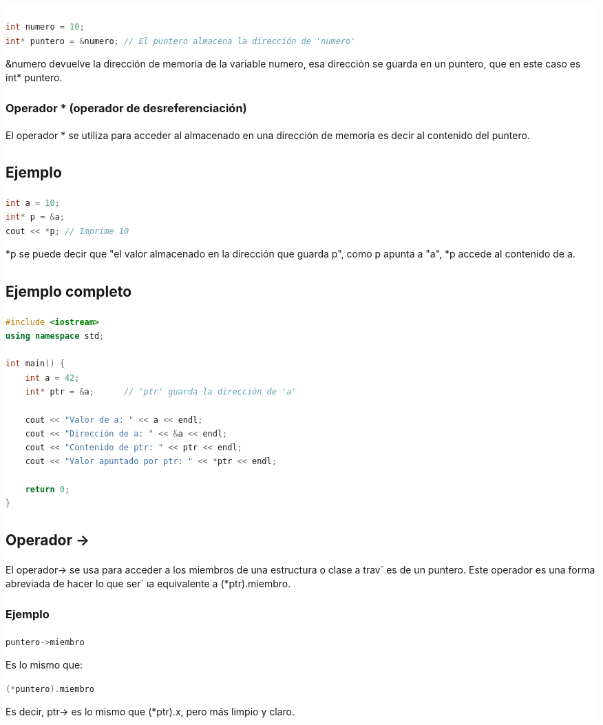 ```cpp

int numero = 10;
int* puntero = &numero; // El puntero almacena la dirección de 'numero'
```
&numero devuelve la dirección de memoria de la variable numero, esa dirección se guarda en un puntero, que en este caso es int* puntero.

### Operador * (operador de desreferenciación)

El operador * se utiliza para acceder al almacenado en una dirección de memoria es decir al contenido del puntero.

## Ejemplo
```cpp
int a = 10;
int* p = &a;
cout << *p; // Imprime 10
```
*p se puede decir que "el valor almacenado en la dirección que guarda p", como p apunta a "a", *p accede al contenido de a.

## Ejemplo completo
```cpp
#include <iostream>
using namespace std;

int main() {
    int a = 42;
    int* ptr = &a;      // 'ptr' guarda la dirección de 'a'
    
    cout << "Valor de a: " << a << endl;
    cout << "Dirección de a: " << &a << endl;
    cout << "Contenido de ptr: " << ptr << endl;
    cout << "Valor apuntado por ptr: " << *ptr << endl;

    return 0;
}
```
## Operador ->
 El operador-> se usa para acceder a los miembros de una estructura o clase a trav´ es de un puntero.
 Este operador es una forma abreviada de hacer lo que ser´ ıa equivalente a (*ptr).miembro.
 ### Ejemplo 
 ```cpp
 puntero->miembro
 ```
 Es lo mismo que:
 ```cpp
 (*puntero).miembro
 ```
 Es decir, ptr-> es lo mismo que (*ptr).x, pero más limpio y claro.
